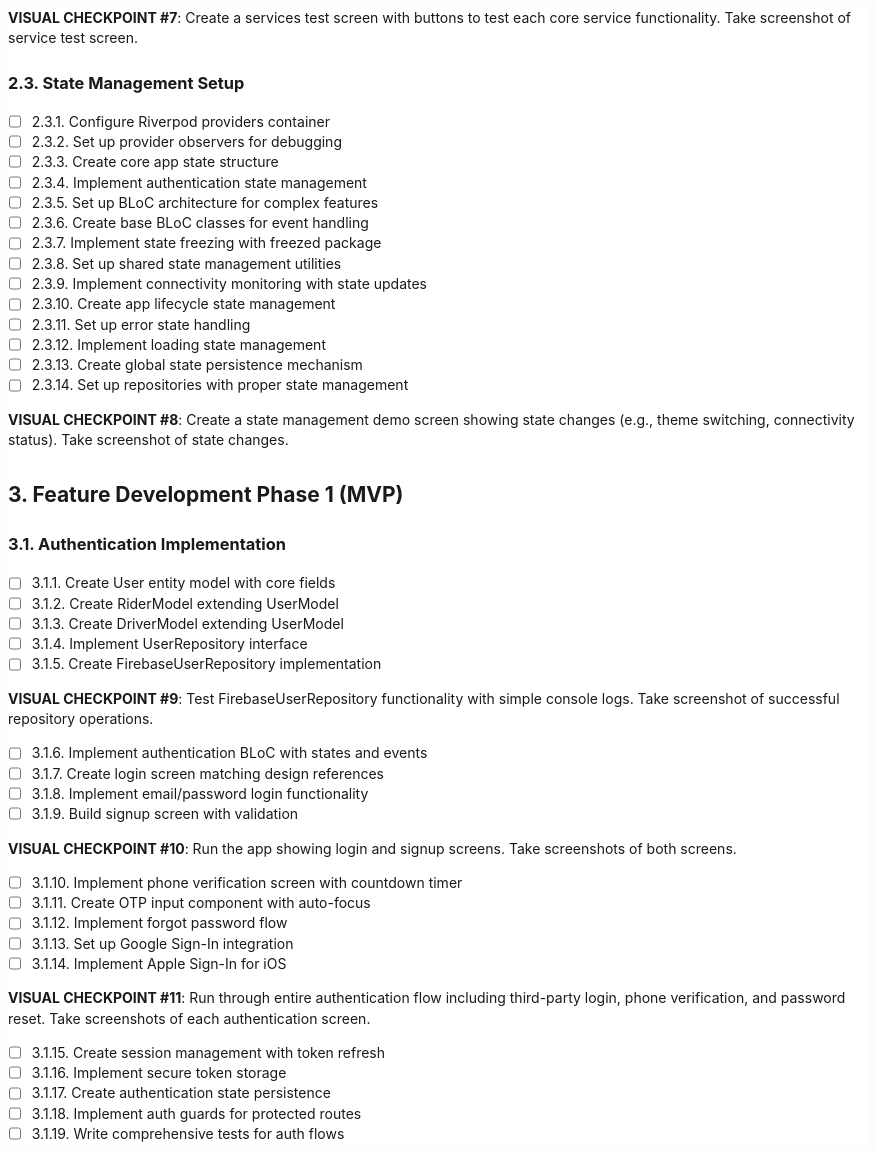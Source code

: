 **VISUAL CHECKPOINT #7**: Create a services test screen with buttons to test each core service functionality. Take screenshot of service test screen.

### 2.3. State Management Setup
- [ ] 2.3.1. Configure Riverpod providers container
- [ ] 2.3.2. Set up provider observers for debugging
- [ ] 2.3.3. Create core app state structure
- [ ] 2.3.4. Implement authentication state management
- [ ] 2.3.5. Set up BLoC architecture for complex features
- [ ] 2.3.6. Create base BLoC classes for event handling
- [ ] 2.3.7. Implement state freezing with freezed package
- [ ] 2.3.8. Set up shared state management utilities
- [ ] 2.3.9. Implement connectivity monitoring with state updates
- [ ] 2.3.10. Create app lifecycle state management
- [ ] 2.3.11. Set up error state handling
- [ ] 2.3.12. Implement loading state management
- [ ] 2.3.13. Create global state persistence mechanism
- [ ] 2.3.14. Set up repositories with proper state management

**VISUAL CHECKPOINT #8**: Create a state management demo screen showing state changes (e.g., theme switching, connectivity status). Take screenshot of state changes.

## 3. Feature Development Phase 1 (MVP)

### 3.1. Authentication Implementation
- [ ] 3.1.1. Create User entity model with core fields
- [ ] 3.1.2. Create RiderModel extending UserModel
- [ ] 3.1.3. Create DriverModel extending UserModel
- [ ] 3.1.4. Implement UserRepository interface
- [ ] 3.1.5. Create FirebaseUserRepository implementation

**VISUAL CHECKPOINT #9**: Test FirebaseUserRepository functionality with simple console logs. Take screenshot of successful repository operations.

- [ ] 3.1.6. Implement authentication BLoC with states and events
- [ ] 3.1.7. Create login screen matching design references
- [ ] 3.1.8. Implement email/password login functionality
- [ ] 3.1.9. Build signup screen with validation

**VISUAL CHECKPOINT #10**: Run the app showing login and signup screens. Take screenshots of both screens.

- [ ] 3.1.10. Implement phone verification screen with countdown timer
- [ ] 3.1.11. Create OTP input component with auto-focus
- [ ] 3.1.12. Implement forgot password flow
- [ ] 3.1.13. Set up Google Sign-In integration
- [ ] 3.1.14. Implement Apple Sign-In for iOS

**VISUAL CHECKPOINT #11**: Run through entire authentication flow including third-party login, phone verification, and password reset. Take screenshots of each authentication screen.

- [ ] 3.1.15. Create session management with token refresh
- [ ] 3.1.16. Implement secure token storage
- [ ] 3.1.17. Create authentication state persistence
- [ ] 3.1.18. Implement auth guards for protected routes
- [ ] 3.1.19. Write comprehensive tests for auth flows

